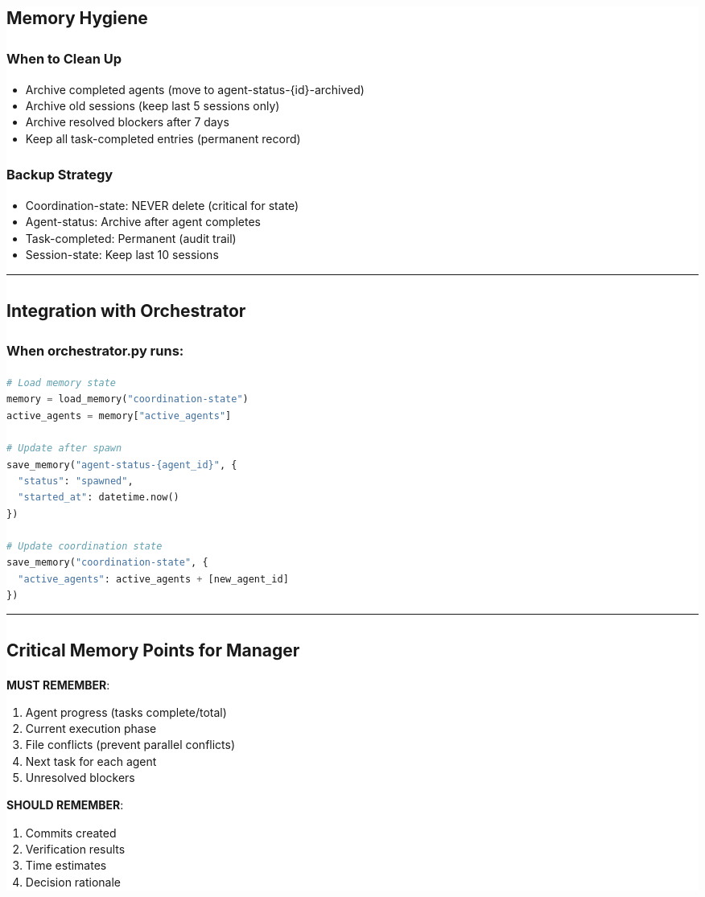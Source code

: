 
## Memory Hygiene

### When to Clean Up
- Archive completed agents (move to agent-status-{id}-archived)
- Archive old sessions (keep last 5 sessions only)
- Archive resolved blockers after 7 days
- Keep all task-completed entries (permanent record)

### Backup Strategy
- Coordination-state: NEVER delete (critical for state)
- Agent-status: Archive after agent completes
- Task-completed: Permanent (audit trail)
- Session-state: Keep last 10 sessions

---

## Integration with Orchestrator

### When orchestrator.py runs:
```python
# Load memory state
memory = load_memory("coordination-state")
active_agents = memory["active_agents"]

# Update after spawn
save_memory("agent-status-{agent_id}", {
  "status": "spawned",
  "started_at": datetime.now()
})

# Update coordination state
save_memory("coordination-state", {
  "active_agents": active_agents + [new_agent_id]
})
```

---

## Critical Memory Points for Manager

**MUST REMEMBER**:
1. Agent progress (tasks complete/total)
2. Current execution phase
3. File conflicts (prevent parallel conflicts)
4. Next task for each agent
5. Unresolved blockers

**SHOULD REMEMBER**:
1. Commits created
2. Verification results
3. Time estimates
4. Decision rationale
